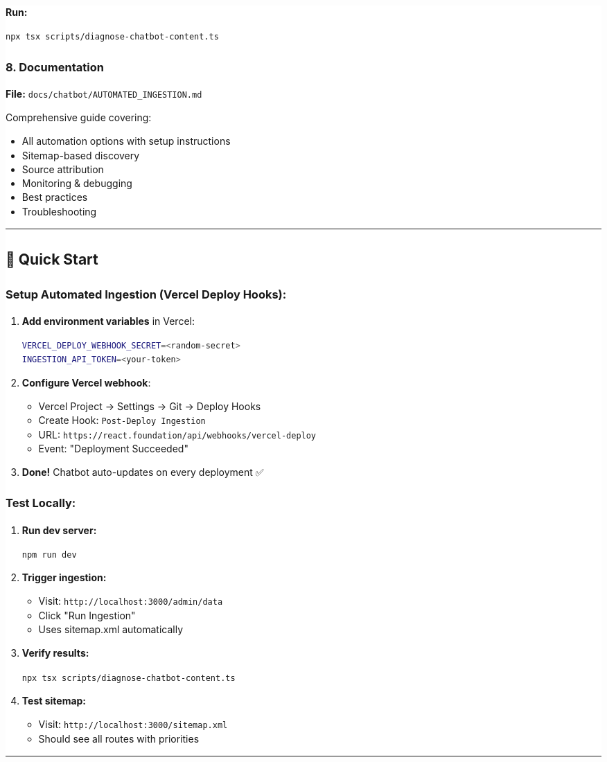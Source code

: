 **Run:**
```bash
npx tsx scripts/diagnose-chatbot-content.ts
```

### 8. Documentation
**File:** `docs/chatbot/AUTOMATED_INGESTION.md`

Comprehensive guide covering:
- All automation options with setup instructions
- Sitemap-based discovery
- Source attribution
- Monitoring & debugging
- Best practices
- Troubleshooting

---

## 🚀 Quick Start

### Setup Automated Ingestion (Vercel Deploy Hooks):

1. **Add environment variables** in Vercel:
   ```bash
   VERCEL_DEPLOY_WEBHOOK_SECRET=<random-secret>
   INGESTION_API_TOKEN=<your-token>
   ```

2. **Configure Vercel webhook**:
   - Vercel Project → Settings → Git → Deploy Hooks
   - Create Hook: `Post-Deploy Ingestion`
   - URL: `https://react.foundation/api/webhooks/vercel-deploy`
   - Event: "Deployment Succeeded"

3. **Done!** Chatbot auto-updates on every deployment ✅

### Test Locally:

1. **Run dev server:**
   ```bash
   npm run dev
   ```

2. **Trigger ingestion:**
   - Visit: `http://localhost:3000/admin/data`
   - Click "Run Ingestion"
   - Uses sitemap.xml automatically

3. **Verify results:**
   ```bash
   npx tsx scripts/diagnose-chatbot-content.ts
   ```

4. **Test sitemap:**
   - Visit: `http://localhost:3000/sitemap.xml`
   - Should see all routes with priorities

---
